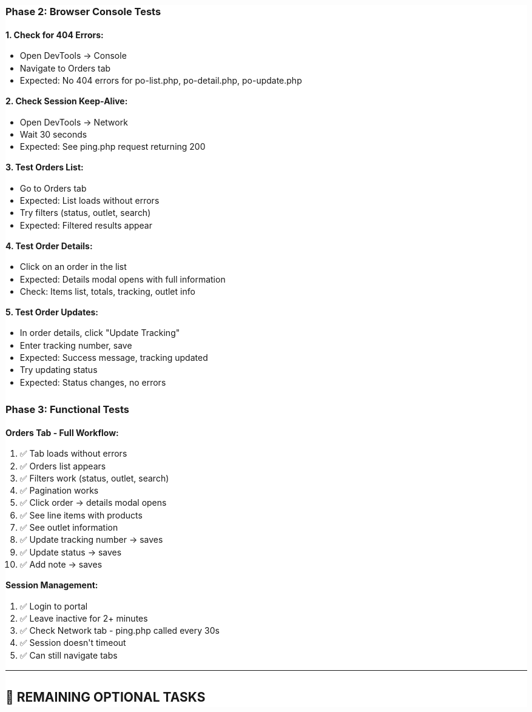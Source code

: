 ### Phase 2: Browser Console Tests

**1. Check for 404 Errors:**
- Open DevTools → Console
- Navigate to Orders tab
- Expected: No 404 errors for po-list.php, po-detail.php, po-update.php

**2. Check Session Keep-Alive:**
- Open DevTools → Network
- Wait 30 seconds
- Expected: See ping.php request returning 200

**3. Test Orders List:**
- Go to Orders tab
- Expected: List loads without errors
- Try filters (status, outlet, search)
- Expected: Filtered results appear

**4. Test Order Details:**
- Click on an order in the list
- Expected: Details modal opens with full information
- Check: Items list, totals, tracking, outlet info

**5. Test Order Updates:**
- In order details, click "Update Tracking"
- Enter tracking number, save
- Expected: Success message, tracking updated
- Try updating status
- Expected: Status changes, no errors

### Phase 3: Functional Tests

**Orders Tab - Full Workflow:**
1. ✅ Tab loads without errors
2. ✅ Orders list appears
3. ✅ Filters work (status, outlet, search)
4. ✅ Pagination works
5. ✅ Click order → details modal opens
6. ✅ See line items with products
7. ✅ See outlet information
8. ✅ Update tracking number → saves
9. ✅ Update status → saves
10. ✅ Add note → saves

**Session Management:**
1. ✅ Login to portal
2. ✅ Leave inactive for 2+ minutes
3. ✅ Check Network tab - ping.php called every 30s
4. ✅ Session doesn't timeout
5. ✅ Can still navigate tabs

---

## 🎯 REMAINING OPTIONAL TASKS
